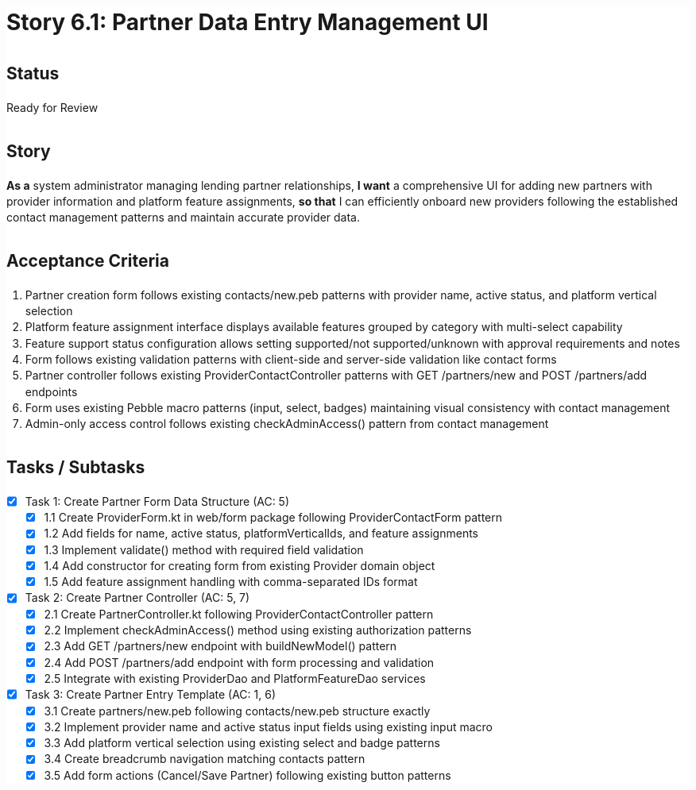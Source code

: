 # Story 6.1: Partner Data Entry Management UI

## Status
Ready for Review

## Story
**As a** system administrator managing lending partner relationships,
**I want** a comprehensive UI for adding new partners with provider information and platform feature assignments,
**so that** I can efficiently onboard new providers following the established contact management patterns and maintain accurate provider data.

## Acceptance Criteria
1. Partner creation form follows existing contacts/new.peb patterns with provider name, active status, and platform vertical selection
2. Platform feature assignment interface displays available features grouped by category with multi-select capability
3. Feature support status configuration allows setting supported/not supported/unknown with approval requirements and notes
4. Form follows existing validation patterns with client-side and server-side validation like contact forms
5. Partner controller follows existing ProviderContactController patterns with GET /partners/new and POST /partners/add endpoints
6. Form uses existing Pebble macro patterns (input, select, badges) maintaining visual consistency with contact management
7. Admin-only access control follows existing checkAdminAccess() pattern from contact management

## Tasks / Subtasks

- [x] Task 1: Create Partner Form Data Structure (AC: 5)
  - [x] 1.1 Create ProviderForm.kt in web/form package following ProviderContactForm pattern
  - [x] 1.2 Add fields for name, active status, platformVerticalIds, and feature assignments
  - [x] 1.3 Implement validate() method with required field validation
  - [x] 1.4 Add constructor for creating form from existing Provider domain object
  - [x] 1.5 Add feature assignment handling with comma-separated IDs format

- [x] Task 2: Create Partner Controller (AC: 5, 7)
  - [x] 2.1 Create PartnerController.kt following ProviderContactController pattern
  - [x] 2.2 Implement checkAdminAccess() method using existing authorization patterns
  - [x] 2.3 Add GET /partners/new endpoint with buildNewModel() pattern
  - [x] 2.4 Add POST /partners/add endpoint with form processing and validation
  - [x] 2.5 Integrate with existing ProviderDao and PlatformFeatureDao services

- [x] Task 3: Create Partner Entry Template (AC: 1, 6)
  - [x] 3.1 Create partners/new.peb following contacts/new.peb structure exactly
  - [x] 3.2 Implement provider name and active status input fields using existing input macro
  - [x] 3.3 Add platform vertical selection using existing select and badge patterns
  - [x] 3.4 Create breadcrumb navigation matching contacts pattern
  - [x] 3.5 Add form actions (Cancel/Save Partner) following existing button patterns
